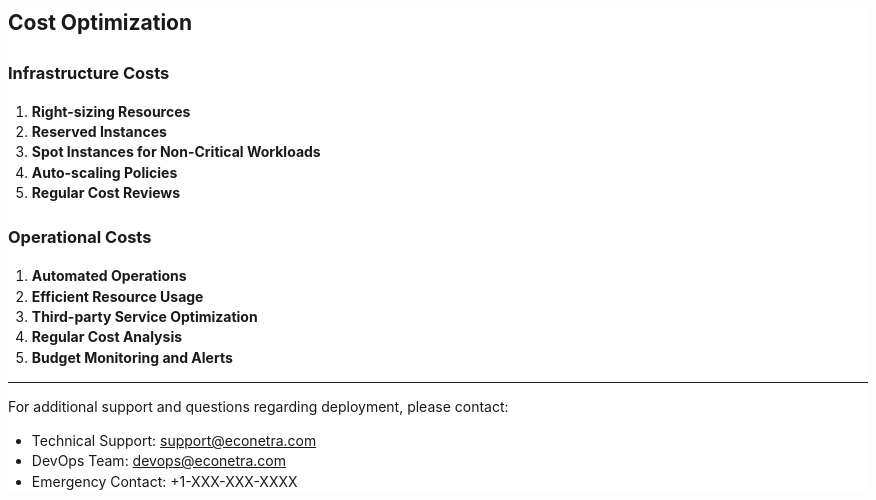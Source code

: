 ## Cost Optimization

### Infrastructure Costs

1. **Right-sizing Resources**
2. **Reserved Instances**
3. **Spot Instances for Non-Critical Workloads**
4. **Auto-scaling Policies**
5. **Regular Cost Reviews**

### Operational Costs

1. **Automated Operations**
2. **Efficient Resource Usage**
3. **Third-party Service Optimization**
4. **Regular Cost Analysis**
5. **Budget Monitoring and Alerts**

---

For additional support and questions regarding deployment, please contact:
- Technical Support: support@econetra.com
- DevOps Team: devops@econetra.com
- Emergency Contact: +1-XXX-XXX-XXXX

